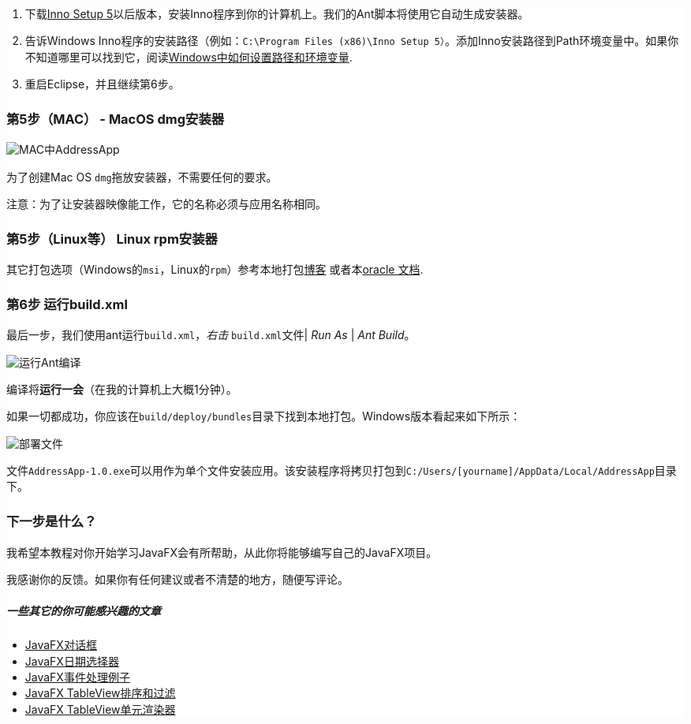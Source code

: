 1. 下载[Inno Setup 5](http://www.jrsoftware.org/isdl.php)以后版本，安装Inno程序到你的计算机上。我们的Ant脚本将使用它自动生成安装器。

2. 告诉Windows Inno程序的安装路径（例如：`C:\Program Files (x86)\Inno Setup 5）`。添加Inno安装路径到Path环境变量中。如果你不知道哪里可以找到它，阅读[Windows中如何设置路径和环境变量](http://www.computerhope.com/issues/ch000549.htm).

3. 重启Eclipse，并且继续第6步。


### 第5步（MAC） - MacOS dmg安装器

![MAC中AddressApp](addressapp-macos.png)

为了创建Mac OS `dmg`拖放安装器，不需要任何的要求。

注意：为了让安装器映像能工作，它的名称必须与应用名称相同。


### 第5步（Linux等） Linux rpm安装器

其它打包选项（Windows的`msi`，Linux的`rpm`）参考本地打包[博客](https://blogs.oracle.com/talkingjavadeployment/entry/native_packaging_for_javafx) 或者本[oracle 文档](http://docs.oracle.com/javafx/2/deployment/self-contained-packaging.htm#A1324980).


### 第6步 运行build.xml

最后一步，我们使用ant运行`build.xml`，*右击* `build.xml`文件| *Run As* | *Ant Build*。

![运行Ant编译](run-ant-build.png)

编译将**运行一会**（在我的计算机上大概1分钟）。

如果一切都成功，你应该在`build/deploy/bundles`目录下找到本地打包。Windows版本看起来如下所示：

![部署文件](deployed-file.png)


文件`AddressApp-1.0.exe`可以用作为单个文件安装应用。该安装程序将拷贝打包到`C:/Users/[yourname]/AppData/Local/AddressApp`目录下。


### 下一步是什么？

我希望本教程对你开始学习JavaFX会有所帮助，从此你将能够编写自己的JavaFX项目。

我感谢你的反馈。如果你有任何建议或者不清楚的地方，随便写评论。


##### 一些其它的你可能感兴趣的文章

* [JavaFX对话框](/blog/javafx-8-dialogs/)
* [JavaFX日期选择器](/blog/javafx-8-date-picker/)
* [JavaFX事件处理例子](/blog/javafx-8-event-handling-examples/)
* [JavaFX TableView排序和过滤](/blog/javafx-8-tableview-sorting-filtering/)
* [JavaFX TableView单元渲染器](/blog/javafx-8-tableview-cell-renderer/)
